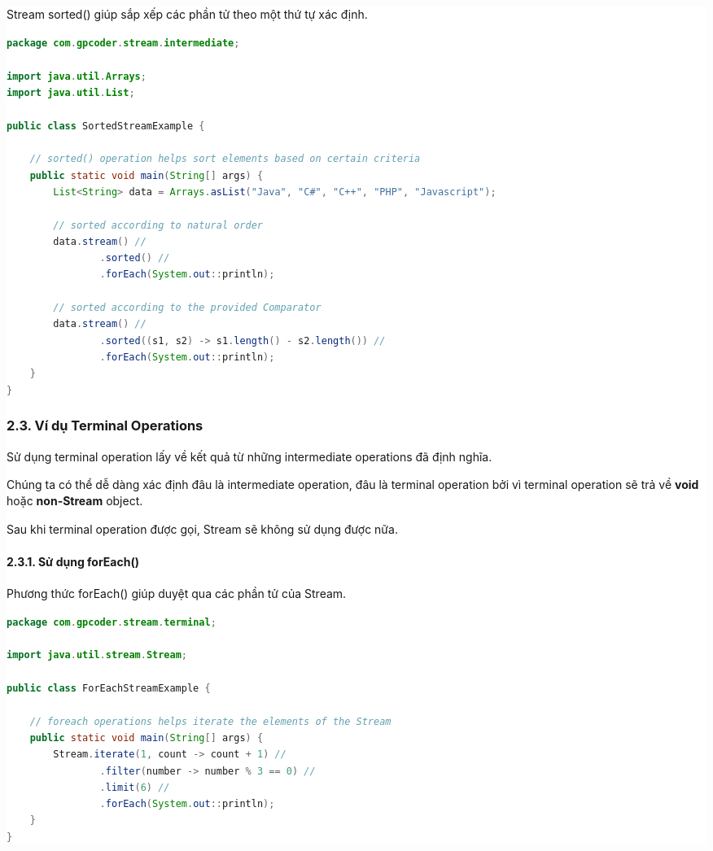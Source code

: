 Stream sorted() giúp sắp xếp các phần tử theo một thứ tự xác định.

```java
package com.gpcoder.stream.intermediate;
 
import java.util.Arrays;
import java.util.List;
 
public class SortedStreamExample {
 
    // sorted() operation helps sort elements based on certain criteria
    public static void main(String[] args) {
        List<String> data = Arrays.asList("Java", "C#", "C++", "PHP", "Javascript");
 
        // sorted according to natural order
        data.stream() //
                .sorted() //
                .forEach(System.out::println);
 
        // sorted according to the provided Comparator
        data.stream() //
                .sorted((s1, s2) -> s1.length() - s2.length()) //
                .forEach(System.out::println);
    }
}
```

### 2.3. Ví dụ Terminal Operations

Sử dụng terminal operation lấy về kết quả từ những intermediate operations đã định nghĩa.

Chúng ta có thể dễ dàng xác định đâu là intermediate operation, đâu là terminal operation bởi vì terminal operation sẽ trả về **void** hoặc **non-Stream** object.

Sau khi terminal operation được gọi, Stream sẽ không sử dụng được nữa.

#### 2.3.1. Sử dụng forEach()

Phương thức forEach() giúp duyệt qua các phần tử của Stream.

```java
package com.gpcoder.stream.terminal;
 
import java.util.stream.Stream;
 
public class ForEachStreamExample {
 
    // foreach operations helps iterate the elements of the Stream
    public static void main(String[] args) {
        Stream.iterate(1, count -> count + 1) //
                .filter(number -> number % 3 == 0) //
                .limit(6) //
                .forEach(System.out::println);
    }
}
```
